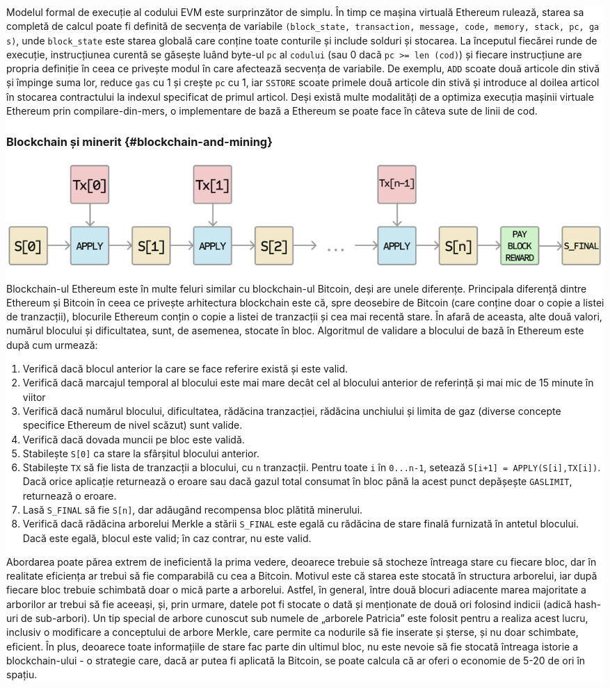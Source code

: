 Modelul formal de execuție al codului EVM este surprinzător de simplu. În timp ce mașina virtuală Ethereum rulează, starea sa completă de calcul poate fi definită de secvența de variabile `(block_state, transaction, message, code, memory, stack, pc, gas)`, unde `block_state` este starea globală care conține toate conturile și include solduri și stocarea. La începutul fiecărei runde de execuție, instrucțiunea curentă se găsește luând byte-ul `pc` al `codului` (sau 0 dacă `pc >= len (cod)`) și fiecare instrucțiune are propria definiție în ceea ce privește modul în care afectează secvența de variabile. De exemplu, `ADD` scoate două articole din stivă și împinge suma lor, reduce `gas` cu 1 și crește `pc` cu 1, iar `SSTORE` scoate primele două articole din stivă și introduce al doilea articol în stocarea contractului la indexul specificat de primul articol. Deși există multe modalități de a optimiza execuția mașinii virtuale Ethereum prin compilare-din-mers, o implementare de bază a Ethereum se poate face în câteva sute de linii de cod.

### Blockchain și minerit {#blockchain-and-mining}

![Diagrama blocul aplicării Ethereum](../../../whitepaper/ethereum-apply-block-diagram.png)

Blockchain-ul Ethereum este în multe feluri similar cu blockchain-ul Bitcoin, deși are unele diferențe. Principala diferență dintre Ethereum și Bitcoin în ceea ce privește arhitectura blockchain este că, spre deosebire de Bitcoin (care conține doar o copie a listei de tranzacții), blocurile Ethereum conțin o copie a listei de tranzacții și cea mai recentă stare. În afară de aceasta, alte două valori, numărul blocului și dificultatea, sunt, de asemenea, stocate în bloc. Algoritmul de validare a blocului de bază în Ethereum este după cum urmează:

1.  Verifică dacă blocul anterior la care se face referire există și este valid.
2.  Verifică dacă marcajul temporal al blocului este mai mare decât cel al blocului anterior de referință și mai mic de 15 minute în viitor
3.  Verifică dacă numărul blocului, dificultatea, rădăcina tranzacției, rădăcina unchiului și limita de gaz (diverse concepte specifice Ethereum de nivel scăzut) sunt valide.
4.  Verifică dacă dovada muncii pe bloc este validă.
5.  Stabilește `S[0]` ca stare la sfârșitul blocului anterior.
6.  Stabilește `TX` să fie lista de tranzacții a blocului, cu `n` tranzacții. Pentru toate `i` în `0...n-1`, setează `S[i+1] = APPLY(S[i],TX[i])`. Dacă orice aplicație returnează o eroare sau dacă gazul total consumat în bloc până la acest punct depășește `GASLIMIT`, returnează o eroare.
7.  Lasă `S_FINAL` să fie `S[n]`, dar adăugând recompensa bloc plătită minerului.
8.  Verifică dacă rădăcina arborelui Merkle a stării `S_FINAL` este egală cu rădăcina de stare finală furnizată în antetul blocului. Dacă este egală, blocul este valid; în caz contrar, nu este valid.

Abordarea poate părea extrem de ineficientă la prima vedere, deoarece trebuie să stocheze întreaga stare cu fiecare bloc, dar în realitate eficiența ar trebui să fie comparabilă cu cea a Bitcoin. Motivul este că starea este stocată în structura arborelui, iar după fiecare bloc trebuie schimbată doar o mică parte a arborelui. Astfel, în general, între două blocuri adiacente marea majoritate a arborilor ar trebui să fie aceeași, și, prin urmare, datele pot fi stocate o dată și menționate de două ori folosind indicii (adică hash-uri de sub-arbori). Un tip special de arbore cunoscut sub numele de „arborele Patricia” este folosit pentru a realiza acest lucru, inclusiv o modificare a conceptului de arbore Merkle, care permite ca nodurile să fie inserate și șterse, și nu doar schimbate, eficient. În plus, deoarece toate informațiile de stare fac parte din ultimul bloc, nu este nevoie să fie stocată întreaga istorie a blockchain-ului - o strategie care, dacă ar putea fi aplicată la Bitcoin, se poate calcula că ar oferi o economie de 5-20 de ori în spațiu.
